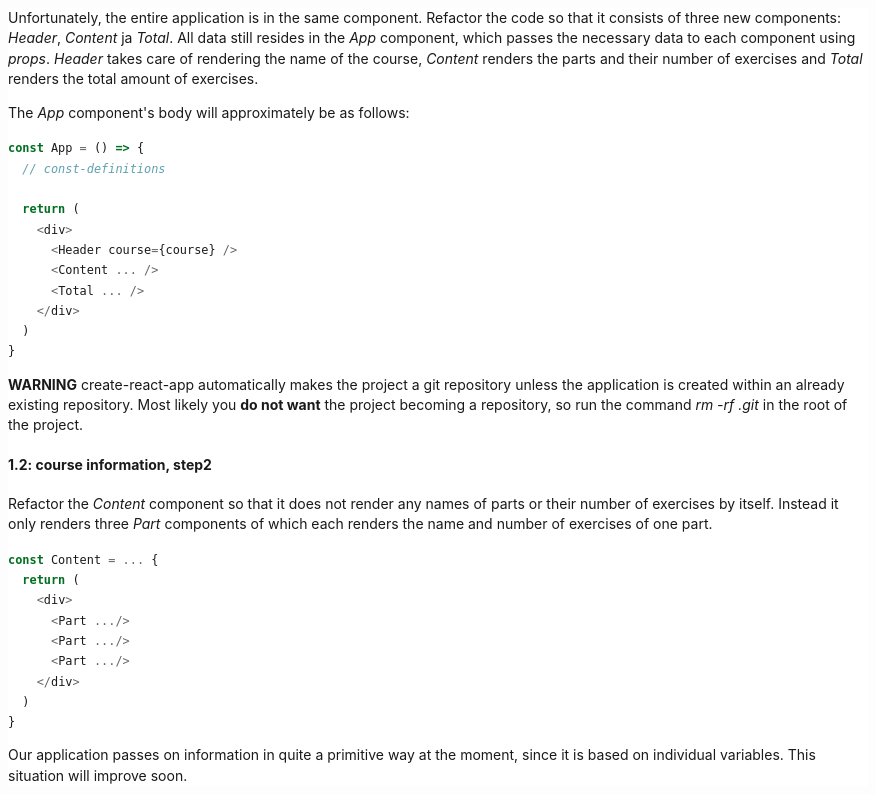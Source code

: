 Unfortunately, the entire application is in the same component. Refactor the code so that it consists of three new components: <i>Header</i>, <i>Content</i> ja <i>Total</i>. All data still resides in the <i>App</i> component, which passes the necessary data to each component using <i>props</i>. <i>Header</i> takes care of rendering the name of the course, <i>Content</i> renders the parts and their number of exercises and <i>Total</i> renders the total amount of exercises.

The <i>App</i> component's body will approximately be as follows:

```js
const App = () => {
  // const-definitions

  return (
    <div>
      <Header course={course} />
      <Content ... />
      <Total ... />
    </div>
  )
}
```

**WARNING** create-react-app automatically makes the project a git repository unless the application is created within an already existing repository. Most likely you **do not want** the project becoming a repository, so run the command _rm -rf .git_ in the root of the project.

<h4>1.2: course information, step2</h4>

Refactor the <i>Content</i> component so that it does not render any names of parts or their number of exercises by itself. Instead it only renders three <i>Part</i> components of which each renders the name and number of exercises of one part.

```js
const Content = ... {
  return (
    <div>
      <Part .../>
      <Part .../>
      <Part .../>
    </div>
  )
}
```

Our application passes on information in quite a primitive way at the moment, since it is based on individual variables. This situation will improve soon.

</div>
